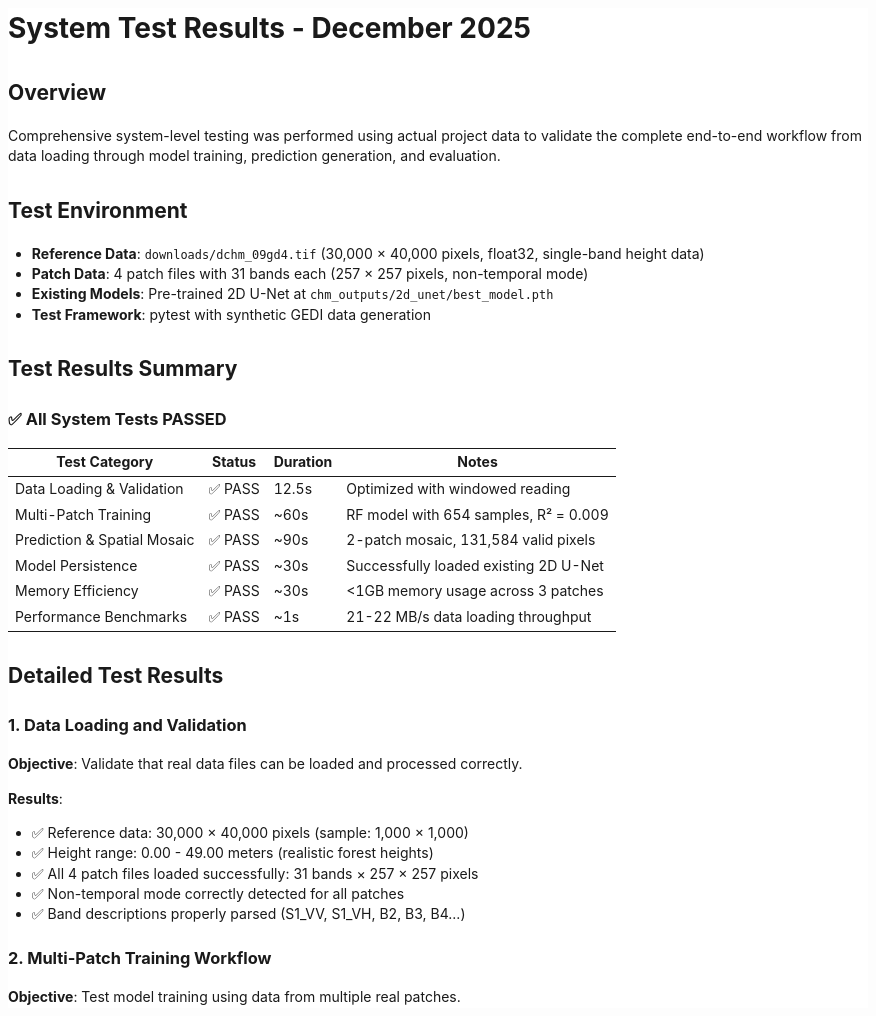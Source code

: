 # System Test Results - December 2025

## Overview

Comprehensive system-level testing was performed using actual project data to validate the complete end-to-end workflow from data loading through model training, prediction generation, and evaluation.

## Test Environment

- **Reference Data**: `downloads/dchm_09gd4.tif` (30,000 × 40,000 pixels, float32, single-band height data)
- **Patch Data**: 4 patch files with 31 bands each (257 × 257 pixels, non-temporal mode)
- **Existing Models**: Pre-trained 2D U-Net at `chm_outputs/2d_unet/best_model.pth`
- **Test Framework**: pytest with synthetic GEDI data generation

## Test Results Summary

### ✅ All System Tests PASSED

| Test Category | Status | Duration | Notes |
|---------------|--------|----------|--------|
| Data Loading & Validation | ✅ PASS | 12.5s | Optimized with windowed reading |
| Multi-Patch Training | ✅ PASS | ~60s | RF model with 654 samples, R² = 0.009 |
| Prediction & Spatial Mosaic | ✅ PASS | ~90s | 2-patch mosaic, 131,584 valid pixels |
| Model Persistence | ✅ PASS | ~30s | Successfully loaded existing 2D U-Net |
| Memory Efficiency | ✅ PASS | ~30s | <1GB memory usage across 3 patches |
| Performance Benchmarks | ✅ PASS | ~1s | 21-22 MB/s data loading throughput |

## Detailed Test Results

### 1. Data Loading and Validation

**Objective**: Validate that real data files can be loaded and processed correctly.

**Results**:
- ✅ Reference data: 30,000 × 40,000 pixels (sample: 1,000 × 1,000)
- ✅ Height range: 0.00 - 49.00 meters (realistic forest heights)
- ✅ All 4 patch files loaded successfully: 31 bands × 257 × 257 pixels
- ✅ Non-temporal mode correctly detected for all patches
- ✅ Band descriptions properly parsed (S1_VV, S1_VH, B2, B3, B4...)

### 2. Multi-Patch Training Workflow

**Objective**: Test model training using data from multiple real patches.
